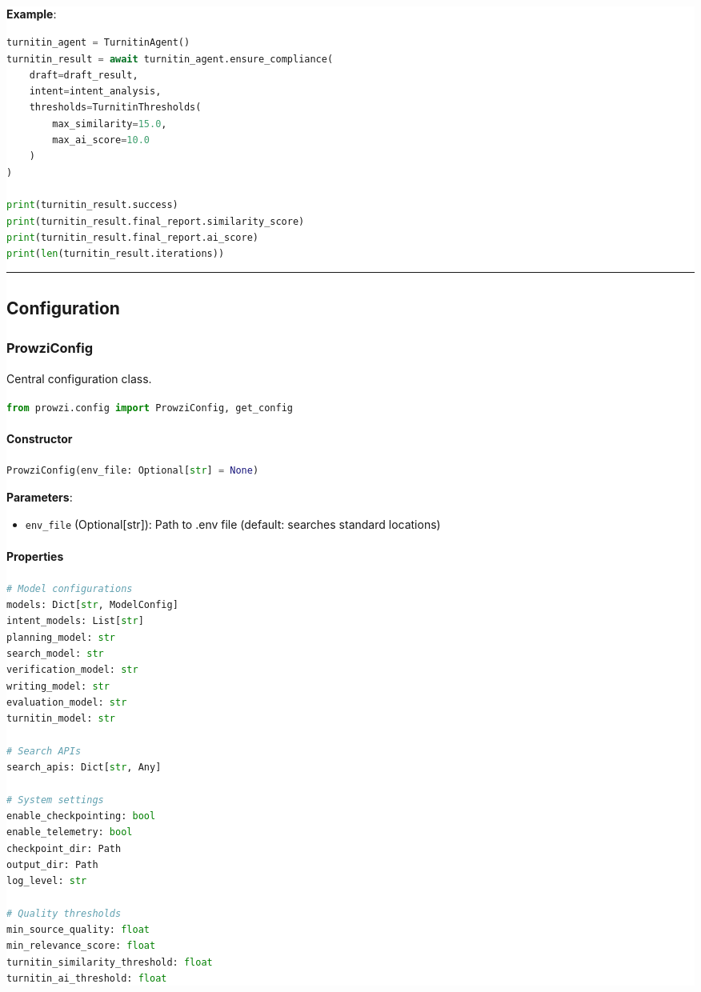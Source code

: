 **Example**:
```python
turnitin_agent = TurnitinAgent()
turnitin_result = await turnitin_agent.ensure_compliance(
    draft=draft_result,
    intent=intent_analysis,
    thresholds=TurnitinThresholds(
        max_similarity=15.0,
        max_ai_score=10.0
    )
)

print(turnitin_result.success)
print(turnitin_result.final_report.similarity_score)
print(turnitin_result.final_report.ai_score)
print(len(turnitin_result.iterations))
```

---

## Configuration

### ProwziConfig

Central configuration class.

```python
from prowzi.config import ProwziConfig, get_config
```

#### Constructor

```python
ProwziConfig(env_file: Optional[str] = None)
```

**Parameters**:
- `env_file` (Optional[str]): Path to .env file (default: searches standard locations)

#### Properties

```python
# Model configurations
models: Dict[str, ModelConfig]
intent_models: List[str]
planning_model: str
search_model: str
verification_model: str
writing_model: str
evaluation_model: str
turnitin_model: str

# Search APIs
search_apis: Dict[str, Any]

# System settings
enable_checkpointing: bool
enable_telemetry: bool
checkpoint_dir: Path
output_dir: Path
log_level: str

# Quality thresholds
min_source_quality: float
min_relevance_score: float
turnitin_similarity_threshold: float
turnitin_ai_threshold: float
```